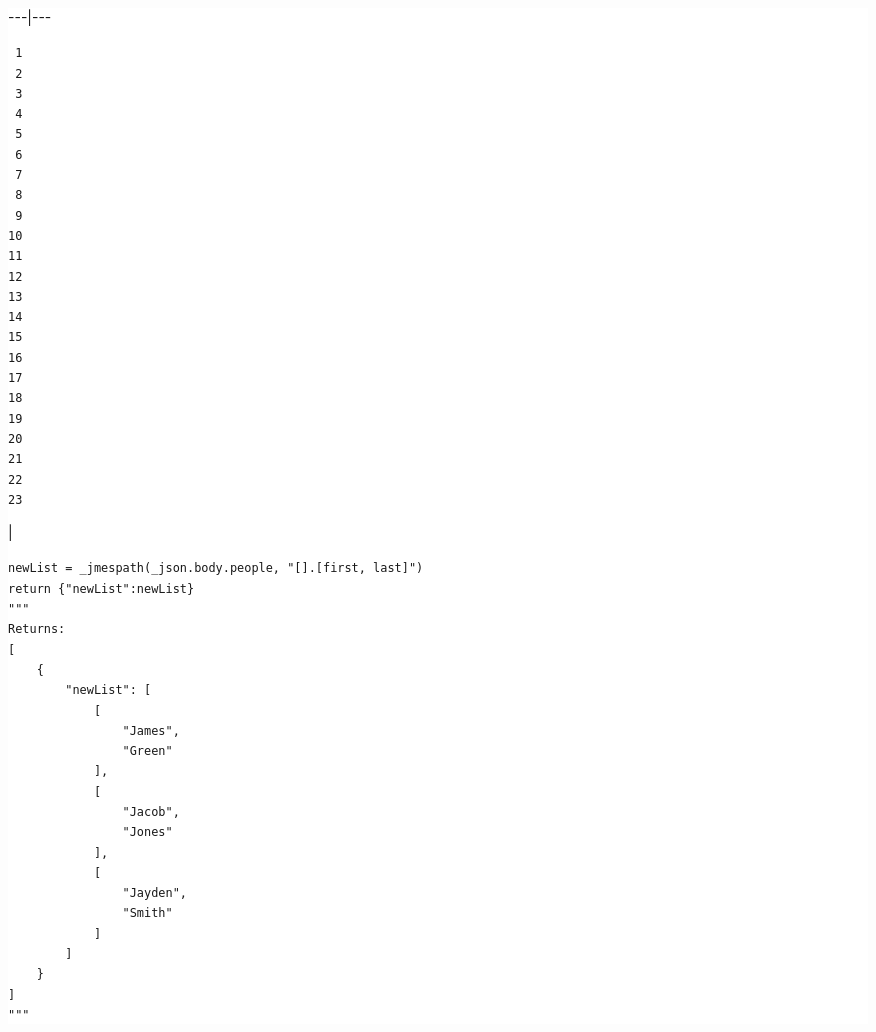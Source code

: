   
---|---  
      
    
     1
     2
     3
     4
     5
     6
     7
     8
     9
    10
    11
    12
    13
    14
    15
    16
    17
    18
    19
    20
    21
    22
    23

| 
    
    
    newList = _jmespath(_json.body.people, "[].[first, last]")
    return {"newList":newList}
    """
    Returns:
    [
    	{
    		"newList": [
    			[
    				"James",
    				"Green"
    			],
    			[
    				"Jacob",
    				"Jones"
    			],
    			[
    				"Jayden",
    				"Smith"
    			]
    		]
    	}
    ]
    """
      
